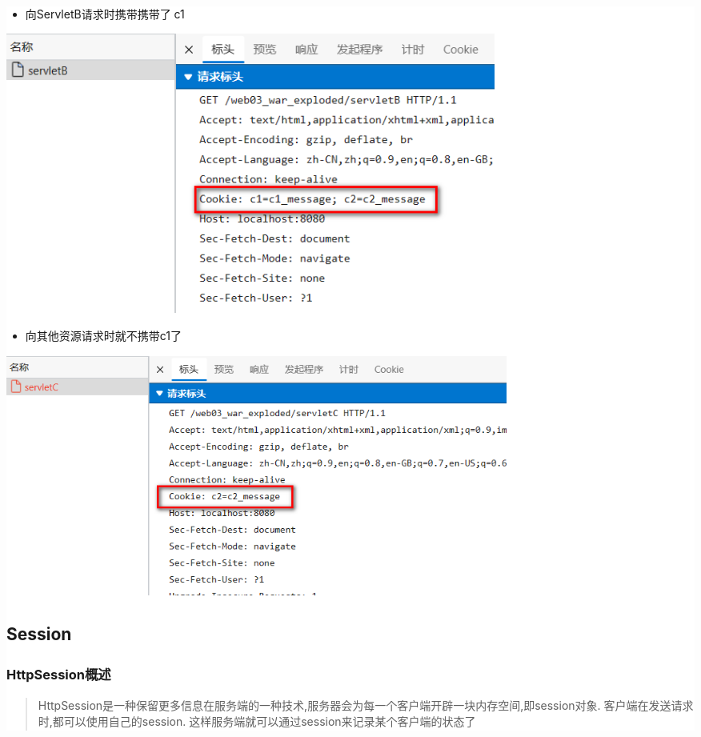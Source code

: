 + 向ServletB请求时携带携带了 c1

<img src="图片存放点/1682471232199.png" alt="1682471232199" style="zoom:95%;" />

+ 向其他资源请求时就不携带c1了

<img src="图片存放点/1682471342313.png" alt="1682471342313" style="zoom:80%;" />



## Session

###  HttpSession概述

>  HttpSession是一种保留更多信息在服务端的一种技术,服务器会为每一个客户端开辟一块内存空间,即session对象. 客户端在发送请求时,都可以使用自己的session. 这样服务端就可以通过session来记录某个客户端的状态了
